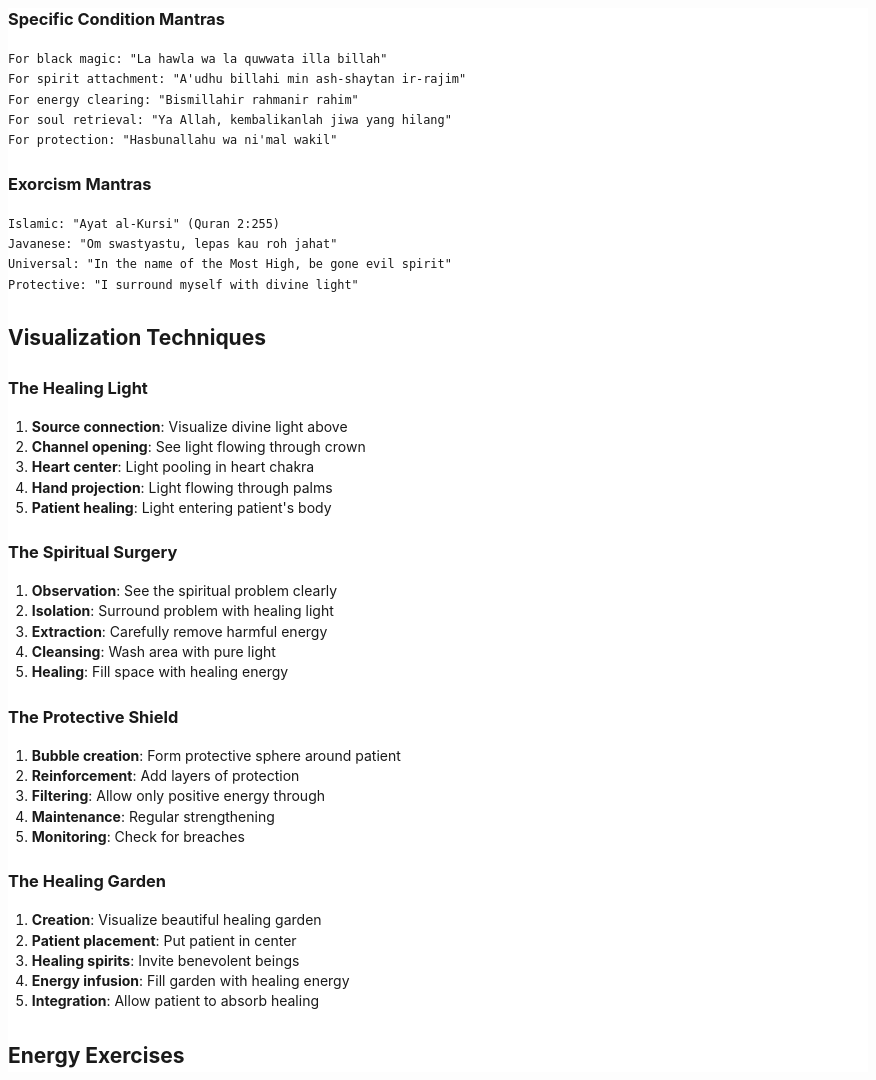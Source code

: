 ### Specific Condition Mantras
```
For black magic: "La hawla wa la quwwata illa billah"
For spirit attachment: "A'udhu billahi min ash-shaytan ir-rajim"
For energy clearing: "Bismillahir rahmanir rahim"
For soul retrieval: "Ya Allah, kembalikanlah jiwa yang hilang"
For protection: "Hasbunallahu wa ni'mal wakil"
```

### Exorcism Mantras
```
Islamic: "Ayat al-Kursi" (Quran 2:255)
Javanese: "Om swastyastu, lepas kau roh jahat"
Universal: "In the name of the Most High, be gone evil spirit"
Protective: "I surround myself with divine light"
```

## Visualization Techniques

### The Healing Light
1. **Source connection**: Visualize divine light above
2. **Channel opening**: See light flowing through crown
3. **Heart center**: Light pooling in heart chakra
4. **Hand projection**: Light flowing through palms
5. **Patient healing**: Light entering patient's body

### The Spiritual Surgery
1. **Observation**: See the spiritual problem clearly
2. **Isolation**: Surround problem with healing light
3. **Extraction**: Carefully remove harmful energy
4. **Cleansing**: Wash area with pure light
5. **Healing**: Fill space with healing energy

### The Protective Shield
1. **Bubble creation**: Form protective sphere around patient
2. **Reinforcement**: Add layers of protection
3. **Filtering**: Allow only positive energy through
4. **Maintenance**: Regular strengthening
5. **Monitoring**: Check for breaches

### The Healing Garden
1. **Creation**: Visualize beautiful healing garden
2. **Patient placement**: Put patient in center
3. **Healing spirits**: Invite benevolent beings
4. **Energy infusion**: Fill garden with healing energy
5. **Integration**: Allow patient to absorb healing

## Energy Exercises
